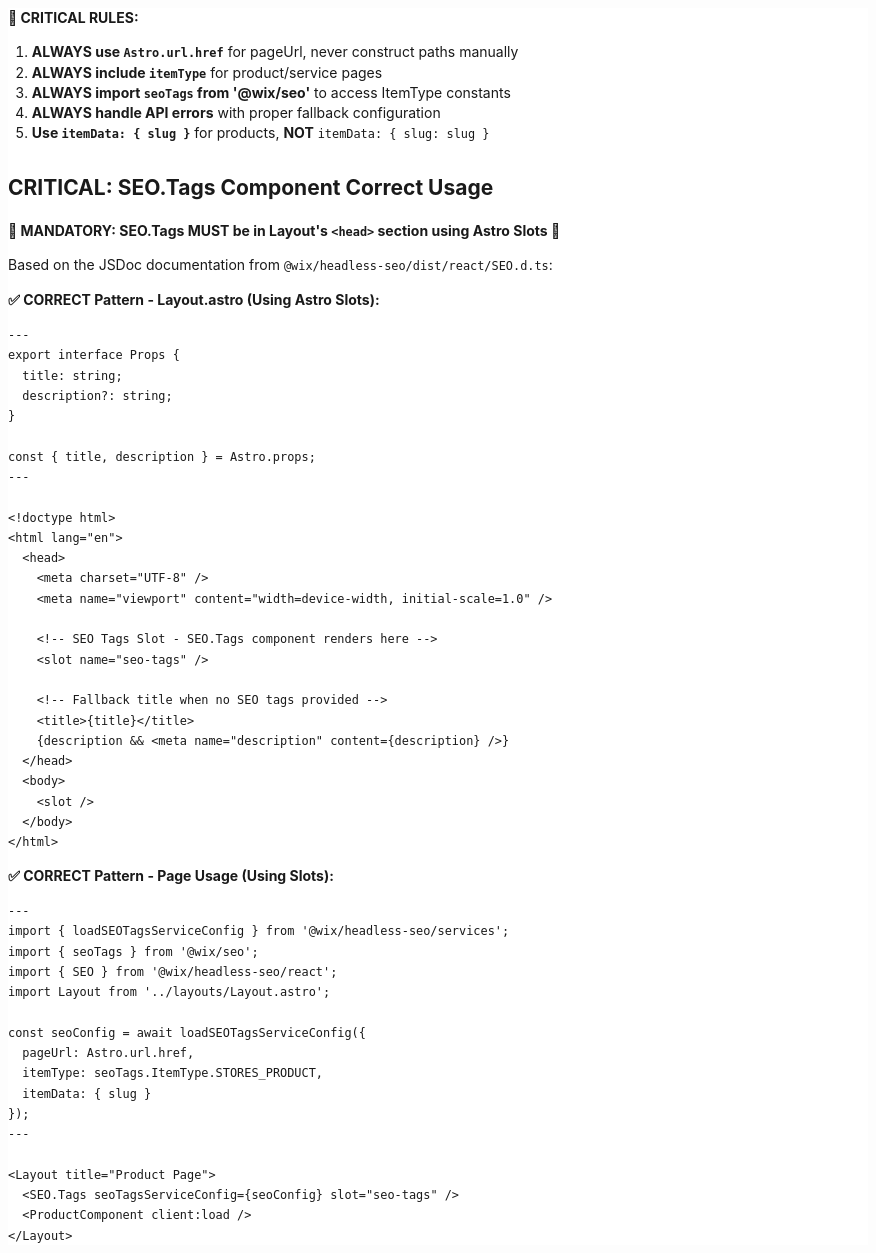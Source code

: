 **🚨 CRITICAL RULES:**
1. **ALWAYS use `Astro.url.href`** for pageUrl, never construct paths manually
2. **ALWAYS include `itemType`** for product/service pages 
3. **ALWAYS import `seoTags` from '@wix/seo'** to access ItemType constants
4. **ALWAYS handle API errors** with proper fallback configuration
5. **Use `itemData: { slug }`** for products, **NOT** `itemData: { slug: slug }`

## CRITICAL: SEO.Tags Component Correct Usage

**🚨 MANDATORY: SEO.Tags MUST be in Layout's `<head>` section using Astro Slots 🚨**

Based on the JSDoc documentation from `@wix/headless-seo/dist/react/SEO.d.ts`:

**✅ CORRECT Pattern - Layout.astro (Using Astro Slots):**
```astro
---
export interface Props {
  title: string;
  description?: string;
}

const { title, description } = Astro.props;
---

<!doctype html>
<html lang="en">
  <head>
    <meta charset="UTF-8" />
    <meta name="viewport" content="width=device-width, initial-scale=1.0" />
    
    <!-- SEO Tags Slot - SEO.Tags component renders here -->
    <slot name="seo-tags" />
    
    <!-- Fallback title when no SEO tags provided -->
    <title>{title}</title>
    {description && <meta name="description" content={description} />}
  </head>
  <body>
    <slot />
  </body>
</html>
```

**✅ CORRECT Pattern - Page Usage (Using Slots):**
```astro
---
import { loadSEOTagsServiceConfig } from '@wix/headless-seo/services';
import { seoTags } from '@wix/seo';
import { SEO } from '@wix/headless-seo/react';
import Layout from '../layouts/Layout.astro';

const seoConfig = await loadSEOTagsServiceConfig({
  pageUrl: Astro.url.href,
  itemType: seoTags.ItemType.STORES_PRODUCT,
  itemData: { slug }
});
---

<Layout title="Product Page">
  <SEO.Tags seoTagsServiceConfig={seoConfig} slot="seo-tags" />
  <ProductComponent client:load />
</Layout>
```

